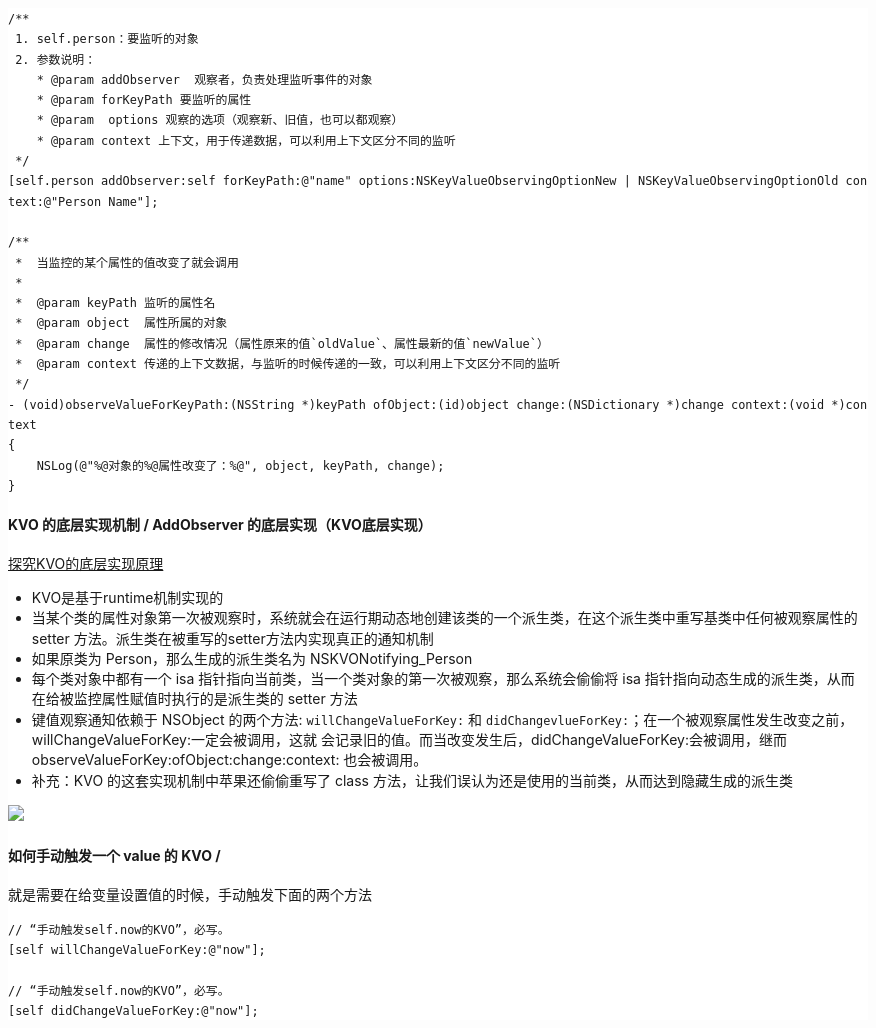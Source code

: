 ```
/**
 1. self.person：要监听的对象
 2. 参数说明：
    * @param addObserver  观察者，负责处理监听事件的对象
    * @param forKeyPath 要监听的属性
    * @param  options 观察的选项（观察新、旧值，也可以都观察）
    * @param context 上下文，用于传递数据，可以利用上下文区分不同的监听
 */
[self.person addObserver:self forKeyPath:@"name" options:NSKeyValueObservingOptionNew | NSKeyValueObservingOptionOld context:@"Person Name"];

/**
 *  当监控的某个属性的值改变了就会调用
 *
 *  @param keyPath 监听的属性名
 *  @param object  属性所属的对象
 *  @param change  属性的修改情况（属性原来的值`oldValue`、属性最新的值`newValue`）
 *  @param context 传递的上下文数据，与监听的时候传递的一致，可以利用上下文区分不同的监听
 */
- (void)observeValueForKeyPath:(NSString *)keyPath ofObject:(id)object change:(NSDictionary *)change context:(void *)context
{
    NSLog(@"%@对象的%@属性改变了：%@", object, keyPath, change);
}
```

#### KVO 的底层实现机制 / AddObserver 的底层实现（KVO底层实现） 

[探究KVO的底层实现原理](https://www.jianshu.com/p/829864680648)

* KVO是基于runtime机制实现的
* 当某个类的属性对象第一次被观察时，系统就会在运行期动态地创建该类的一个派生类，在这个派生类中重写基类中任何被观察属性的 setter 方法。派生类在被重写的setter方法内实现真正的通知机制
* 如果原类为 Person，那么生成的派生类名为 NSKVONotifying_Person
* 每个类对象中都有一个 isa 指针指向当前类，当一个类对象的第一次被观察，那么系统会偷偷将 isa 指针指向动态生成的派生类，从而在给被监控属性赋值时执行的是派生类的 setter 方法
* 键值观察通知依赖于 NSObject 的两个方法: `willChangeValueForKey:` 和 `didChangevlueForKey:`；在一个被观察属性发生改变之前， willChangeValueForKey:一定会被调用，这就 会记录旧的值。而当改变发生后，didChangeValueForKey:会被调用，继而 observeValueForKey:ofObject:change:context: 也会被调用。
* 补充：KVO 的这套实现机制中苹果还偷偷重写了 class 方法，让我们误认为还是使用的当前类，从而达到隐藏生成的派生类

![](http://oy7b0gogl.bkt.clouddn.com/1429890-b28e010d3a7dbdb8.png)

#### 如何手动触发一个 value 的 KVO / 

就是需要在给变量设置值的时候，手动触发下面的两个方法

```
// “手动触发self.now的KVO”，必写。
[self willChangeValueForKey:@"now"];

// “手动触发self.now的KVO”，必写。
[self didChangeValueForKey:@"now"];
```
